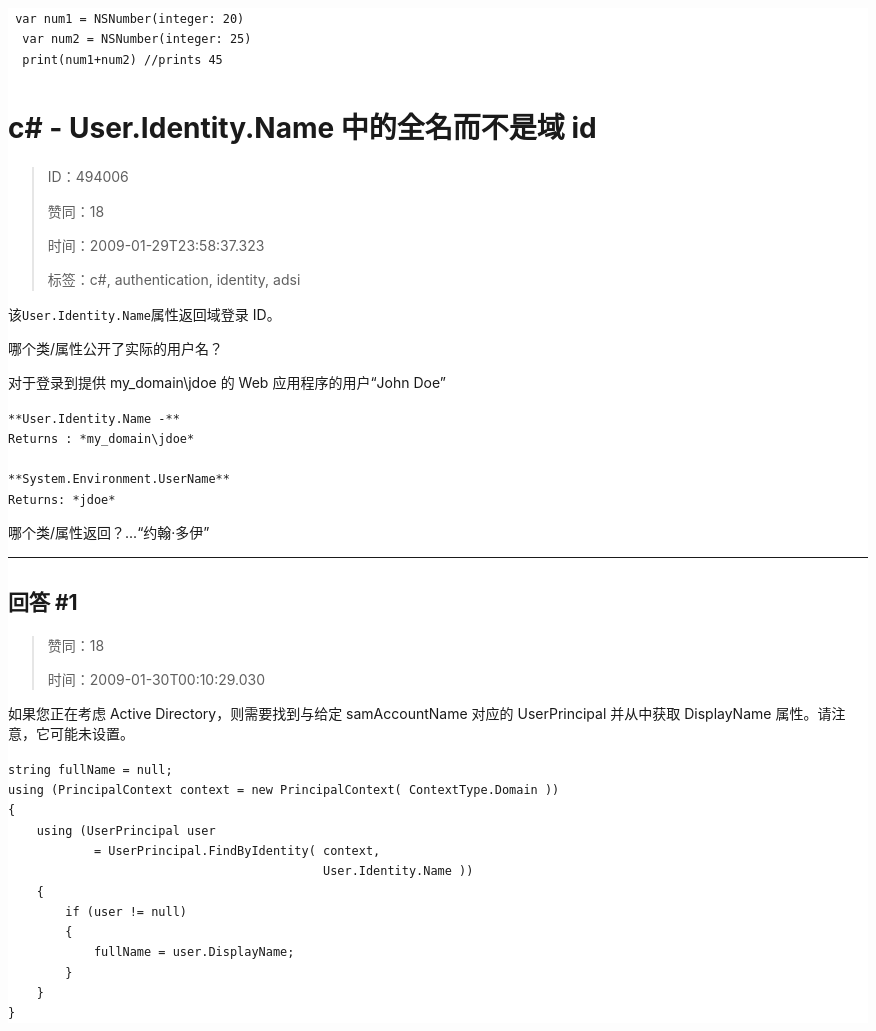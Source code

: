 ```
 var num1 = NSNumber(integer: 20)
  var num2 = NSNumber(integer: 25)
  print(num1+num2) //prints 45 
```

# c# - User.Identity.Name 中的全名而不是域 id

> ID：494006
> 
> 赞同：18
> 
> 时间：2009-01-29T23:58:37.323
> 
> 标签：c#, authentication, identity, adsi

该`User.Identity.Name`属性返回域登录 ID。

哪个类/属性公开了实际的用户名？

对于登录到提供 my_domain\jdoe 的 Web 应用程序的用户“John Doe”

```
**User.Identity.Name -** 
Returns : *my_domain\jdoe*

**System.Environment.UserName**
Returns: *jdoe* 
```

哪个类/属性返回？...“约翰·多伊”

* * *

## 回答 #1

> 赞同：18
> 
> 时间：2009-01-30T00:10:29.030

如果您正在考虑 Active Directory，则需要找到与给定 samAccountName 对应的 UserPrincipal 并从中获取 DisplayName 属性。请注意，它可能未设置。

```
string fullName = null;
using (PrincipalContext context = new PrincipalContext( ContextType.Domain ))
{
    using (UserPrincipal user
            = UserPrincipal.FindByIdentity( context,
                                            User.Identity.Name ))
    {
        if (user != null)
        {
            fullName = user.DisplayName;
        }
    }
} 
```
